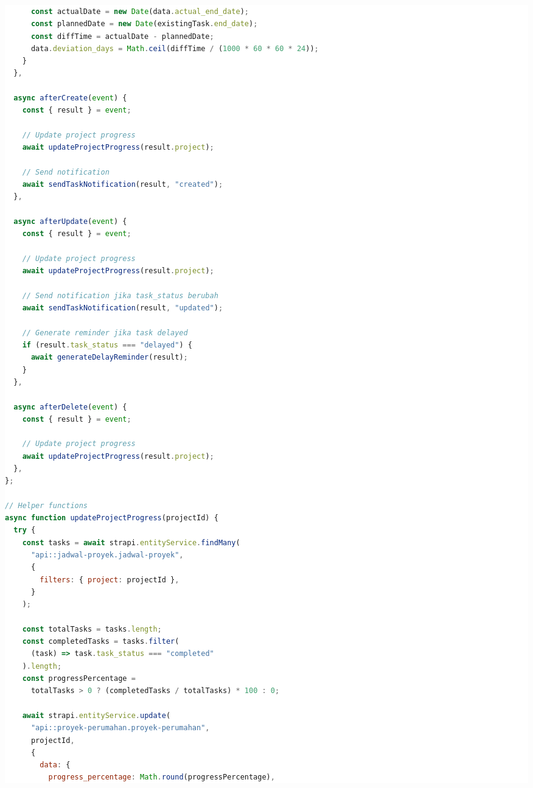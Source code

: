 ```javascript
      const actualDate = new Date(data.actual_end_date);
      const plannedDate = new Date(existingTask.end_date);
      const diffTime = actualDate - plannedDate;
      data.deviation_days = Math.ceil(diffTime / (1000 * 60 * 60 * 24));
    }
  },

  async afterCreate(event) {
    const { result } = event;

    // Update project progress
    await updateProjectProgress(result.project);

    // Send notification
    await sendTaskNotification(result, "created");
  },

  async afterUpdate(event) {
    const { result } = event;

    // Update project progress
    await updateProjectProgress(result.project);

    // Send notification jika task_status berubah
    await sendTaskNotification(result, "updated");

    // Generate reminder jika task delayed
    if (result.task_status === "delayed") {
      await generateDelayReminder(result);
    }
  },

  async afterDelete(event) {
    const { result } = event;

    // Update project progress
    await updateProjectProgress(result.project);
  },
};

// Helper functions
async function updateProjectProgress(projectId) {
  try {
    const tasks = await strapi.entityService.findMany(
      "api::jadwal-proyek.jadwal-proyek",
      {
        filters: { project: projectId },
      }
    );

    const totalTasks = tasks.length;
    const completedTasks = tasks.filter(
      (task) => task.task_status === "completed"
    ).length;
    const progressPercentage =
      totalTasks > 0 ? (completedTasks / totalTasks) * 100 : 0;

    await strapi.entityService.update(
      "api::proyek-perumahan.proyek-perumahan",
      projectId,
      {
        data: {
          progress_percentage: Math.round(progressPercentage),
```